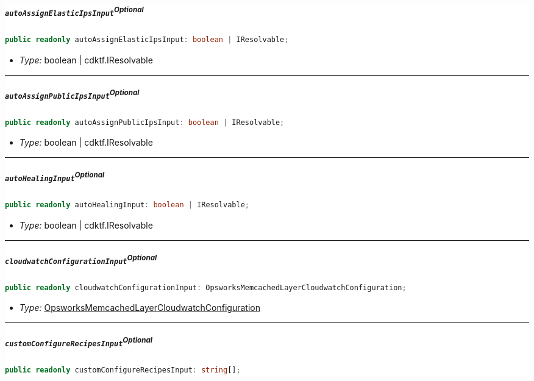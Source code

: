 ##### `autoAssignElasticIpsInput`<sup>Optional</sup> <a name="autoAssignElasticIpsInput" id="@cdktf/aws-cdk.opsworksMemcachedLayer.OpsworksMemcachedLayer.property.autoAssignElasticIpsInput"></a>

```typescript
public readonly autoAssignElasticIpsInput: boolean | IResolvable;
```

- *Type:* boolean | cdktf.IResolvable

---

##### `autoAssignPublicIpsInput`<sup>Optional</sup> <a name="autoAssignPublicIpsInput" id="@cdktf/aws-cdk.opsworksMemcachedLayer.OpsworksMemcachedLayer.property.autoAssignPublicIpsInput"></a>

```typescript
public readonly autoAssignPublicIpsInput: boolean | IResolvable;
```

- *Type:* boolean | cdktf.IResolvable

---

##### `autoHealingInput`<sup>Optional</sup> <a name="autoHealingInput" id="@cdktf/aws-cdk.opsworksMemcachedLayer.OpsworksMemcachedLayer.property.autoHealingInput"></a>

```typescript
public readonly autoHealingInput: boolean | IResolvable;
```

- *Type:* boolean | cdktf.IResolvable

---

##### `cloudwatchConfigurationInput`<sup>Optional</sup> <a name="cloudwatchConfigurationInput" id="@cdktf/aws-cdk.opsworksMemcachedLayer.OpsworksMemcachedLayer.property.cloudwatchConfigurationInput"></a>

```typescript
public readonly cloudwatchConfigurationInput: OpsworksMemcachedLayerCloudwatchConfiguration;
```

- *Type:* <a href="#@cdktf/aws-cdk.opsworksMemcachedLayer.OpsworksMemcachedLayerCloudwatchConfiguration">OpsworksMemcachedLayerCloudwatchConfiguration</a>

---

##### `customConfigureRecipesInput`<sup>Optional</sup> <a name="customConfigureRecipesInput" id="@cdktf/aws-cdk.opsworksMemcachedLayer.OpsworksMemcachedLayer.property.customConfigureRecipesInput"></a>

```typescript
public readonly customConfigureRecipesInput: string[];
```
